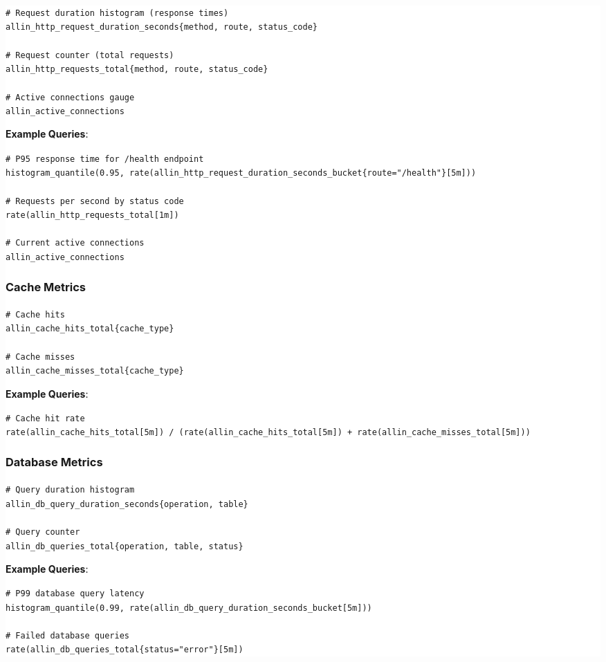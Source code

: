 ```
# Request duration histogram (response times)
allin_http_request_duration_seconds{method, route, status_code}

# Request counter (total requests)
allin_http_requests_total{method, route, status_code}

# Active connections gauge
allin_active_connections
```

**Example Queries**:
```promql
# P95 response time for /health endpoint
histogram_quantile(0.95, rate(allin_http_request_duration_seconds_bucket{route="/health"}[5m]))

# Requests per second by status code
rate(allin_http_requests_total[1m])

# Current active connections
allin_active_connections
```

### **Cache Metrics**

```
# Cache hits
allin_cache_hits_total{cache_type}

# Cache misses
allin_cache_misses_total{cache_type}
```

**Example Queries**:
```promql
# Cache hit rate
rate(allin_cache_hits_total[5m]) / (rate(allin_cache_hits_total[5m]) + rate(allin_cache_misses_total[5m]))
```

### **Database Metrics**

```
# Query duration histogram
allin_db_query_duration_seconds{operation, table}

# Query counter
allin_db_queries_total{operation, table, status}
```

**Example Queries**:
```promql
# P99 database query latency
histogram_quantile(0.99, rate(allin_db_query_duration_seconds_bucket[5m]))

# Failed database queries
rate(allin_db_queries_total{status="error"}[5m])
```
